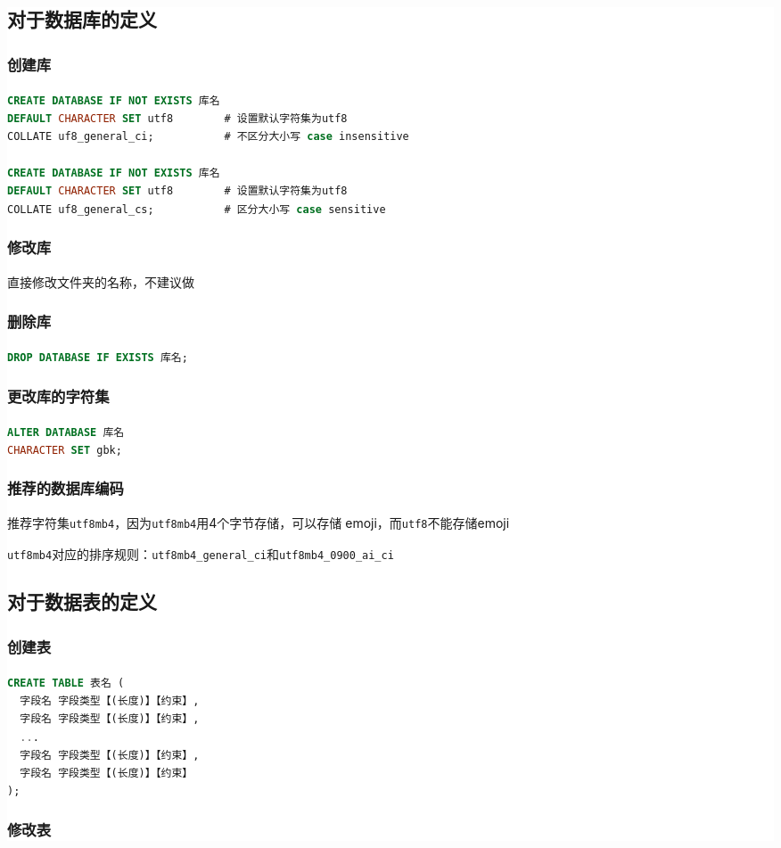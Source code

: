 ## 对于数据库的定义

### 创建库

```sql
CREATE DATABASE IF NOT EXISTS 库名
DEFAULT CHARACTER SET utf8        # 设置默认字符集为utf8
COLLATE uf8_general_ci;           # 不区分大小写 case insensitive

CREATE DATABASE IF NOT EXISTS 库名
DEFAULT CHARACTER SET utf8        # 设置默认字符集为utf8
COLLATE uf8_general_cs;           # 区分大小写 case sensitive
```

### 修改库

直接修改文件夹的名称，不建议做

### 删除库

```sql
DROP DATABASE IF EXISTS 库名;
```

### 更改库的字符集

```sql
ALTER DATABASE 库名
CHARACTER SET gbk;
```

### 推荐的数据库编码

推荐字符集`utf8mb4`，因为`utf8mb4`用4个字节存储，可以存储 emoji，而`utf8`不能存储emoji

`utf8mb4`对应的排序规则：`utf8mb4_general_ci`和`utf8mb4_0900_ai_ci`



## 对于数据表的定义

### 创建表

```sql
CREATE TABLE 表名 (
  字段名 字段类型【(长度)】【约束】,
  字段名 字段类型【(长度)】【约束】,
  ...
  字段名 字段类型【(长度)】【约束】,
  字段名 字段类型【(长度)】【约束】
);
```

### 修改表
